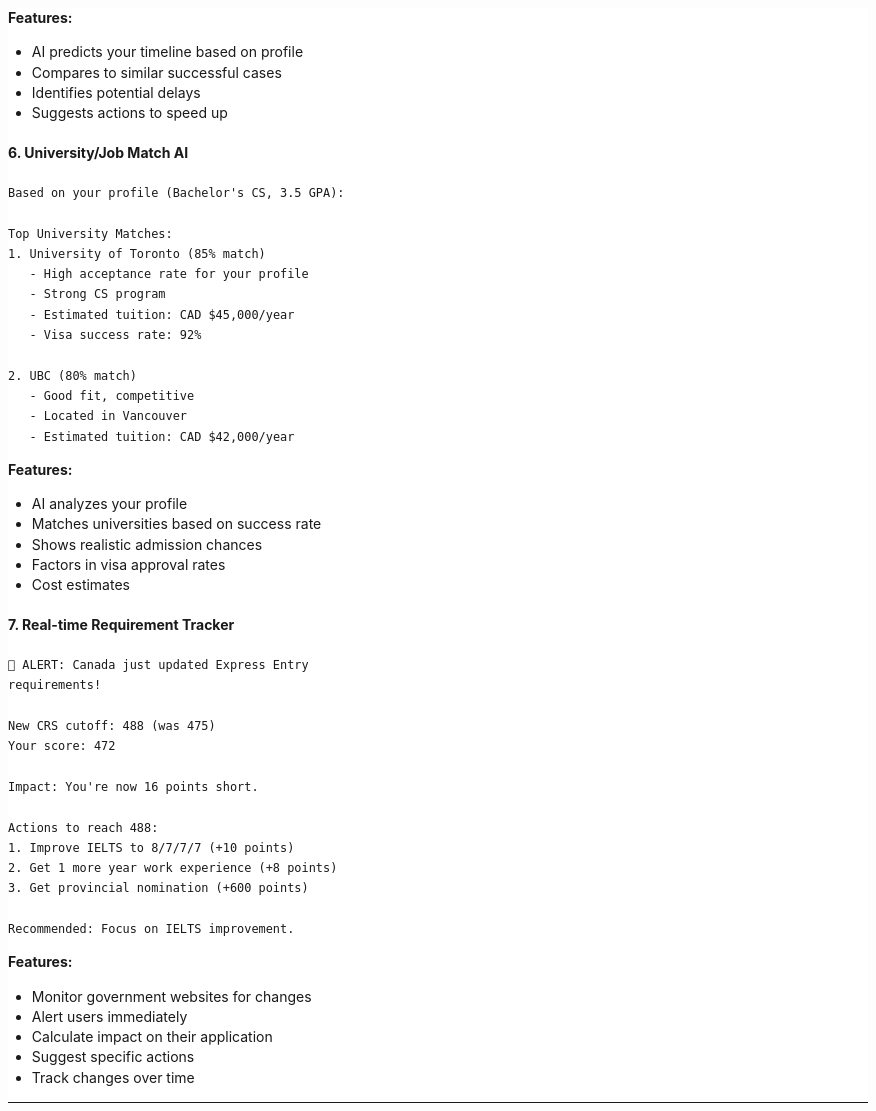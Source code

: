 **Features:**
- AI predicts your timeline based on profile
- Compares to similar successful cases
- Identifies potential delays
- Suggests actions to speed up

#### **6. University/Job Match AI**
```
Based on your profile (Bachelor's CS, 3.5 GPA):

Top University Matches:
1. University of Toronto (85% match)
   - High acceptance rate for your profile
   - Strong CS program
   - Estimated tuition: CAD $45,000/year
   - Visa success rate: 92%

2. UBC (80% match)
   - Good fit, competitive
   - Located in Vancouver
   - Estimated tuition: CAD $42,000/year
```

**Features:**
- AI analyzes your profile
- Matches universities based on success rate
- Shows realistic admission chances
- Factors in visa approval rates
- Cost estimates

#### **7. Real-time Requirement Tracker**
```
🚨 ALERT: Canada just updated Express Entry 
requirements!

New CRS cutoff: 488 (was 475)
Your score: 472

Impact: You're now 16 points short.

Actions to reach 488:
1. Improve IELTS to 8/7/7/7 (+10 points)
2. Get 1 more year work experience (+8 points)
3. Get provincial nomination (+600 points)

Recommended: Focus on IELTS improvement.
```

**Features:**
- Monitor government websites for changes
- Alert users immediately
- Calculate impact on their application
- Suggest specific actions
- Track changes over time

---